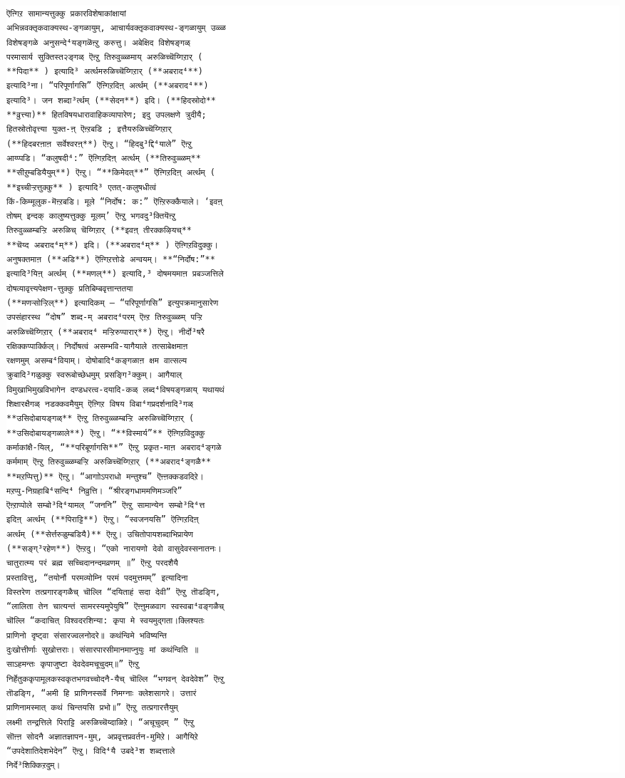     ऎऩ्गिऱ सामान्यत्तुक्कु प्रकारविशेषाकांक्षायां
    अभिन्नवक्तृकवाक्यस्थ-ङ्गळायुम्, आचार्यवक्तृकवाक्यस्थ-ङ्गळायुम् उळ्ळ
    विशेषङ्गळे अनुसन्दे⁴यङ्गळॆऩ्ऱु करुत्तु। अबेक्षिद विशेषङ्गळ्
    परमासार्य सुक्तिस्त२ङ्गळ् ऎऩ्ऱु तिरुवुळ्ळमाय् अरुळिच्चॆय्गिऱार् (
    **पिदा** ) इत्यादि³ अर्त्थमरुळिच्चॆय्गिऱार् (**अबराद⁴**)
    इत्यादि³ना। “परिपूर्णागसि” ऎऩ्गिऱदिऩ् अर्त्थम् (**अबराद⁴**)
    इत्यादि³। जन शब्दा³र्त्थम् (**सेदन**) इदि। (**हिदस्रोदो**
    **व्रुत्त्या)** हितविषयधारावाहिकव्यापारेण; इदु उपलक्षणे त्रुदीयै;
    हितस्रोतोवृत्त्या युक्त-ऩ् ऎऩ्ऱबडि ; इत्तैयरुळिच्चॆय्गिऱार्
    (**हिदबरऩाऩ सर्वेश्वरऩ्**) ऎऩ्ऱु। “हिदबु³द्दि⁴याले” ऎऩ्ऱु
    आय्प्पडि। “कलुषदी⁴:” ऎऩ्गिऱदिऩ् अर्त्थम् (**तिरुवुळ्ळम्**
    **सीऱुम्बडियैयुम्**) ऎऩ्ऱु। “**किमेदत्**” ऎऩ्गिऱदिऩ् अर्त्थम् (
    **इच्चीऱ्ऱत्तुक्कु** ) इत्यादि³ एतत्-कलुषधीत्वं
    किं-किम्मूलुक-मॆऩ्ऱबडि। मूले “निर्दोष: क:” ऎऩ्ऱिरुक्कैयाले। ‘इवऩ्
    तोषम् इन्दक् कालुष्यत्तुक्कु मूलम्’ ऎऩ्ऱु भगवदु³क्तियॆऩ्ऱु
    तिरुवुळ्ळम्बऱ्ऱि अरुळिच् चॆय्गिऱार् (**इवऩ् तीरक्कऴियच्**
    **चॆय्द अबराद⁴म्**) इदि। (**अबराद⁴म्** ) ऎऩ्गिऱविदुक्कु।
    अनुषक्तमाऩ (**अडि**) ऎऩ्गिऱत्तोडे अन्वयम्। **“निर्दोष:”**
    इत्यादि³यिऩ् अर्त्थम् (**मणल्**) इत्यादि,³ दोषमयमाऩ प्रबञ्जत्तिले
    दोषव्यावृत्त्यपेक्षण-त्तुक्कु प्रतिबिम्बवृत्तान्ततया
    (**मणऱ्सोऱ्ऱिल्**) इत्यादिकम् – “परिपूर्णागसि” इत्युपक्रमानुसारेण
    उपसंहारस्थ “दोष” शब्द-म् अबराद⁴परम् ऎऩ्ऱ तिरुवुळ्ळम् पऱ्ऱि
    अरुळिच्चॆय्गिऱार् (**अबराद⁴ मऱ्ऱिरुप्पारार्**) ऎऩ्ऱु। नीर्दो³षरै
    रक्षिक्कप्पार्क्किल्। निर्दोषत्वं असम्भवि-यागैयाले तत्साबेक्षमाऩ
    रक्षणमुम् असम्ब⁴वियाम्। दोषोबादि⁴कङ्गळाऩ क्षम वात्सल्य
    क्रुबादि³गळुक्कु स्वरूबोच्छेधमुम् प्रसङ्गि³क्कुम्। आगैयाल्
    विमुखाभिमुखविभागेन दण्डधरत्व-दयादि-कळ् लब्द⁴विषयङ्गळाय् यथायथं
    शिक्षारक्षैगळ् नडक्कवमैयुम् ऎऩ्गिऱ विषय विबा⁴गप्रदर्शनादि³गळ्
    **उसिदोबायङ्गळ्** ऎऩ्ऱु तिरुवुळ्ळम्बऱ्ऱि अरुळिच्चॆय्गिऱार् (
    **उसिदोबायङ्गळाले**) ऎऩ्ऱु। “**विस्मार्य”** ऎऩ्गिऱविदुक्कु
    कर्माकांक्षै-यिल्, “**परिबूर्णागसि**” ऎऩ्ऱु प्रकृत-माऩ अबराद⁴ङ्गळे
    कर्ममाम् ऎऩ्ऱु तिरुवुळ्ळम्बऱ्ऱि अरुळिच्चॆय्गिऱार् (**अबराद⁴ङ्गळै**
    **मऱप्पित्तु)** ऎऩ्ऱु। “आगाोऽपराधो मन्तुश्च” ऎऩ्ऩक्कडवदिऱे।
    मऱप्पु-निग्रहाबि⁴सन्दि⁴ निव्रुत्ति। “श्रीरङ्गधाममणिमञ्जरि”
    ऎऩ्ऱाप्पोले सम्बो³दि⁴यामल् “जननि” ऎऩ्ऱु सामान्येन सम्बो³दि⁴त्त
    इदिऩ् अर्त्थम् (**पिराट्टि**) ऎऩ्ऱु। “स्वजनयसि” ऎऩ्गिऱदिऩ्
    अर्त्थम् (**सेर्त्तरुळुम्बडियै)** ऎऩ्ऱु। उचितोपायशब्दाभिप्रायेण
    (**सङ्ग्³रहेण**) ऎऩ्ऱदु। “एको नारायणो देवो वासुदेवस्सनातनः।
    चातुरात्म्य परं ब्रह्म सच्चिदानन्दमव्रणम् ॥” ऎऩ्ऱु परदशैयै
    प्रस्तावित्तु, “तयोर्नौ परमव्योम्नि परमं पदमुत्तमम्” इत्यादिना
    विस्तरेण तत्प्रगारङ्गळैच् चॊल्लि “दयिताहं सदा देवी” ऎऩ्ऱु तॊडङ्गि,
    “लालिता तेन चात्यन्तं सामरस्यमुपेयुषि” ऎऩ्ऩुमळवाग स्वस्वबा⁴वङ्गळैच्
    चॊल्लि “कदाचित् विश्वदरशिन्या: कृपा मे स्वयमुद्गता।क्लिश्यतः
    प्राणिनो दृष्ट्वा संसारज्वलनोदरे॥ कथंन्विमे भविष्यन्ति
    दुःखोत्तीर्णाः सुखोत्तराः। संसारपारसीमानमाप्नुयुः मां कथंन्विति ॥
    साऽहमन्तः कृपाजुष्टा देवदेवमचूचुदम्॥” ऎऩ्ऱु
    निर्हेतुककृपामूलकस्वकृतभगवच्चोदनै-यैच् चॊल्लि “भगवन् देवदेवेश” ऎऩ्ऱु
    तॊडङ्गि, “अमी हि प्राणिनस्सर्वे निमग्नाः क्लेशसागरे। उत्तारं
    प्राणिनामस्मात् कथं चिन्तयसि प्रभो॥” ऎऩ्ऱु तत्प्रगारत्तैयुम्
    लक्ष्मी तन्द्रत्तिले पिराट्टि अरुळिच्चॆय्दाळिऱे। “अचूचुदम् ” ऎऩ्ऱु
    सॊऩ्ऩ सोदनै अज्ञातज्ञापन-मुम्, अप्रवृत्तप्रवर्तन-मुमिऱे। आगैयिऱे
    “उपदेशातिदेशभेदेन” ऎऩ्ऱु। विदि⁴यै उबदे³श शब्दत्ताले
    निर्दे³शिक्किऱदुम्।
